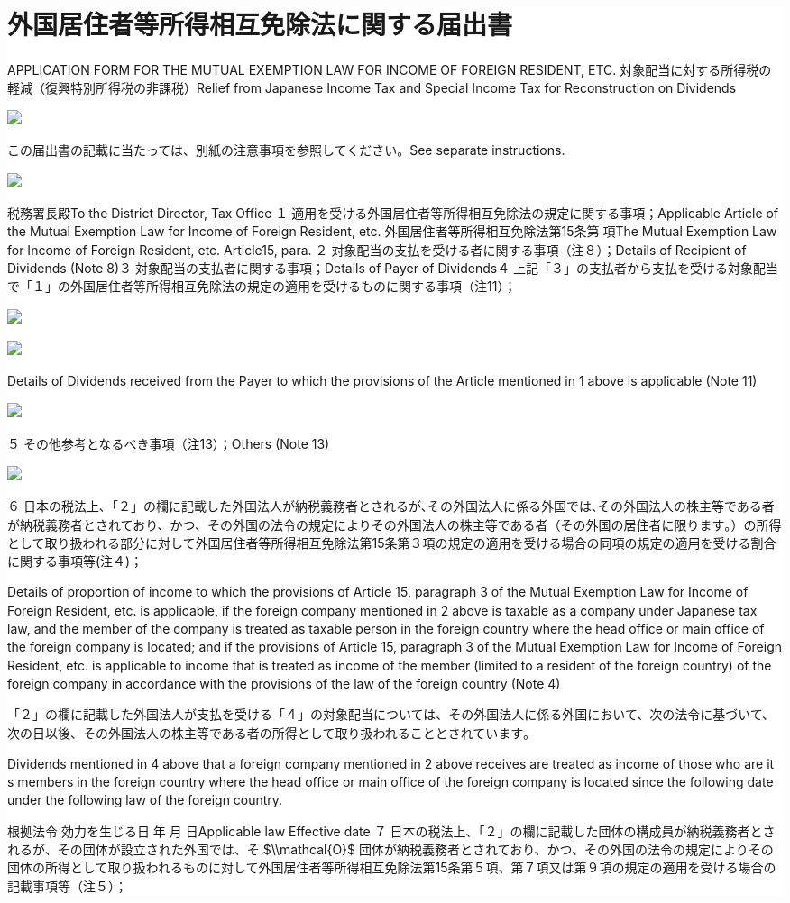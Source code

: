 # 外国居住者等所得相互免除法に関する届出書

APPLICATION FORM FOR THE MUTUAL EXEMPTION LAW FOR INCOME OF FOREIGN RESIDENT, ETC. 対象配当に対する所得税の軽減（復興特別所得税の非課税）Relief from Japanese Income Tax and Special Income Tax for Reconstruction on Dividends

![](https://www.nta.go.jp/tmp/beae259d-ccb5-4214-89a9-322b04f51273/images/563dc061b61a5c72b9fbd226479e6256f03cfcbc5a46dde50d19bb3dfe3b066c.jpg)

この届出書の記載に当たっては、別紙の注意事項を参照してください。See separate instructions.

![](https://www.nta.go.jp/tmp/beae259d-ccb5-4214-89a9-322b04f51273/images/ffeee968c1fe16eb8ce817488589cc88ecef65736221ba50c027a5981746b084.jpg)

税務署長殿To the District Director, Tax Office １ 適用を受ける外国居住者等所得相互免除法の規定に関する事項；Applicable Article of the Mutual Exemption Law for Income of Foreign Resident, etc. 外国居住者等所得相互免除法第15条第 項The Mutual Exemption Law for Income of Foreign Resident, etc. Article15, para. ２ 対象配当の支払を受ける者に関する事項（注８）；Details of Recipient of Dividends (Note 8)３ 対象配当の支払者に関する事項；Details of Payer of Dividends４ 上記「３」の支払者から支払を受ける対象配当で「１」の外国居住者等所得相互免除法の規定の適用を受けるものに関する事項（注11）；

![](https://www.nta.go.jp/tmp/beae259d-ccb5-4214-89a9-322b04f51273/images/087ae9a623dfc2ff47214197a5068ba618fa3bcdac2efee303211227287ace55.jpg)

![](https://www.nta.go.jp/tmp/beae259d-ccb5-4214-89a9-322b04f51273/images/2d61a813c00bee800c01adee8f9dd11c00045e7e9aa63e7e67c6d769a74fc67a.jpg)

Details of Dividends received from the Payer to which the provisions of the Article mentioned in 1 above is applicable (Note 11)

![](https://www.nta.go.jp/tmp/beae259d-ccb5-4214-89a9-322b04f51273/images/e36104f3f32698c05412ac2932c2056951c172d191c70d0d9f9e53836568d77e.jpg)

５ その他参考となるべき事項（注13）；Others (Note 13)

![](https://www.nta.go.jp/tmp/beae259d-ccb5-4214-89a9-322b04f51273/images/35bdbe11b50c9cfdda247e5a26eb4310b0f066fd3a0cfb4c5907c097aeac2164.jpg)

６ 日本の税法上､「２」の欄に記載した外国法人が納税義務者とされるが､その外国法人に係る外国では､その外国法人の株主等である者が納税義務者とされており、かつ、その外国の法令の規定によりその外国法人の株主等である者（その外国の居住者に限ります｡）の所得として取り扱われる部分に対して外国居住者等所得相互免除法第15条第３項の規定の適用を受ける場合の同項の規定の適用を受ける割合に関する事項等(注４)；

Details of proportion of income to which the provisions of Article 15, paragraph 3 of the Mutual Exemption Law for Income of Foreign Resident, etc. is applicable, if the foreign company mentioned in 2 above is taxable as a company under Japanese tax law, and the member of the company is treated as taxable person in the foreign country where the head office or main office of the foreign company is located; and if the provisions of Article 15, paragraph 3 of the Mutual Exemption Law for Income of Foreign Resident, etc. is applicable to income that is treated as income of the member (limited to a resident of the foreign country) of the foreign company in accordance with the provisions of the law of the foreign country (Note 4)

「２」の欄に記載した外国法人が支払を受ける「４」の対象配当については、その外国法人に係る外国において、次の法令に基づいて、次の日以後、その外国法人の株主等である者の所得として取り扱われることとされています｡

Dividends mentioned in 4 above that a foreign company mentioned in 2 above receives are treated as income of those who are it s members in the foreign country where the head office or main office of the foreign company is located since the following date under the following law of the foreign country.

根拠法令 効力を生じる日 年 月 日Applicable law Effective date ７ 日本の税法上､「２」の欄に記載した団体の構成員が納税義務者とされるが、その団体が設立された外国では、そ $\\mathcal{O}$ 団体が納税義務者とされており、かつ、その外国の法令の規定によりその団体の所得として取り扱われるものに対して外国居住者等所得相互免除法第15条第５項、第７項又は第９項の規定の適用を受ける場合の記載事項等（注５）；

